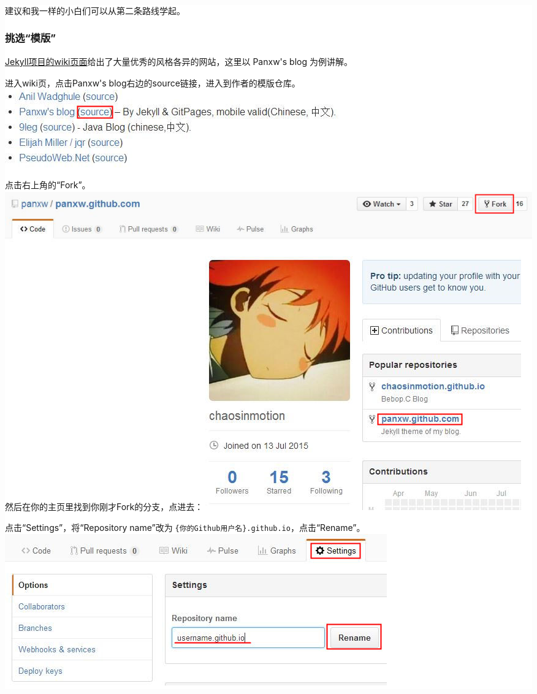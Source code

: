 建议和我一样的小白们可以从第二条路线学起。

### 挑选“模版”
[Jekyll项目的wiki页面](https://github.com/jekyll/jekyll/wiki/sites)给出了大量优秀的风格各异的网站，这里以 Panxw's blog 为例讲解。

进入wiki页，点击Panxw's blog右边的source链接，进入到作者的模版仓库。
![fork-01](/img/in-post/post-build-a-blog/fork-01.jpg)

点击右上角的“Fork”。
![fork-02](/img/in-post/post-build-a-blog/fork-02.jpg)

然后在你的主页里找到你刚才Fork的分支，点进去：
![fork-03](/img/in-post/post-build-a-blog/fork-03.jpg)

点击“Settings”，将“Repository name”改为 `{你的Github用户名}.github.io`，点击“Rename”。
![fork-04](/img/in-post/post-build-a-blog/fork-04.jpg)
